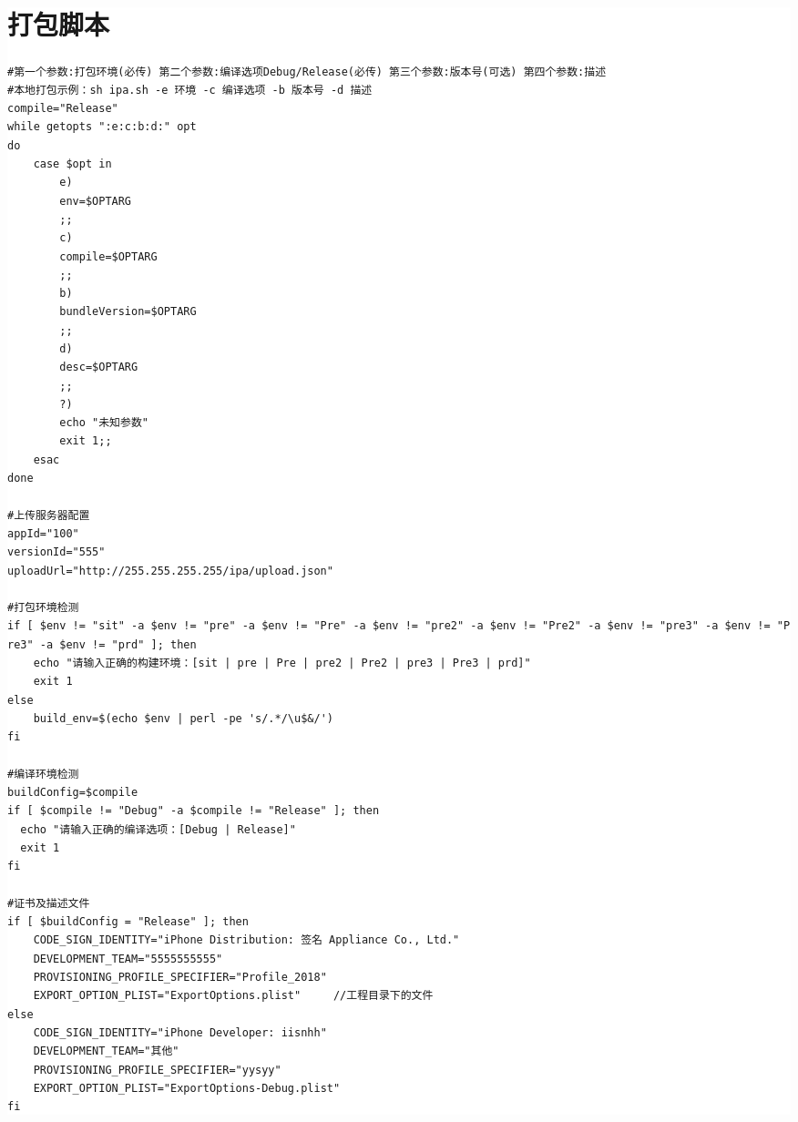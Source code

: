 #  打包脚本

    #第一个参数:打包环境(必传) 第二个参数:编译选项Debug/Release(必传) 第三个参数:版本号(可选) 第四个参数:描述
    #本地打包示例：sh ipa.sh -e 环境 -c 编译选项 -b 版本号 -d 描述
    compile="Release"
    while getopts ":e:c:b:d:" opt
    do
        case $opt in
            e)
            env=$OPTARG
            ;;
            c)
            compile=$OPTARG
            ;;
            b)
            bundleVersion=$OPTARG
            ;;
            d)
            desc=$OPTARG
            ;;
            ?)
            echo "未知参数"
            exit 1;;
        esac
    done

    #上传服务器配置
    appId="100"
    versionId="555"
    uploadUrl="http://255.255.255.255/ipa/upload.json"

    #打包环境检测
    if [ $env != "sit" -a $env != "pre" -a $env != "Pre" -a $env != "pre2" -a $env != "Pre2" -a $env != "pre3" -a $env != "Pre3" -a $env != "prd" ]; then
        echo "请输入正确的构建环境：[sit | pre | Pre | pre2 | Pre2 | pre3 | Pre3 | prd]"
        exit 1
    else
        build_env=$(echo $env | perl -pe 's/.*/\u$&/')
    fi
    
    #编译环境检测
    buildConfig=$compile
    if [ $compile != "Debug" -a $compile != "Release" ]; then
      echo "请输入正确的编译选项：[Debug | Release]"
      exit 1
    fi 
  
    #证书及描述文件
    if [ $buildConfig = "Release" ]; then
        CODE_SIGN_IDENTITY="iPhone Distribution: 签名 Appliance Co., Ltd."
        DEVELOPMENT_TEAM="5555555555"
        PROVISIONING_PROFILE_SPECIFIER="Profile_2018"
        EXPORT_OPTION_PLIST="ExportOptions.plist"     //工程目录下的文件
    else
        CODE_SIGN_IDENTITY="iPhone Developer: iisnhh"
        DEVELOPMENT_TEAM="其他"
        PROVISIONING_PROFILE_SPECIFIER="yysyy"
        EXPORT_OPTION_PLIST="ExportOptions-Debug.plist"
    fi
  